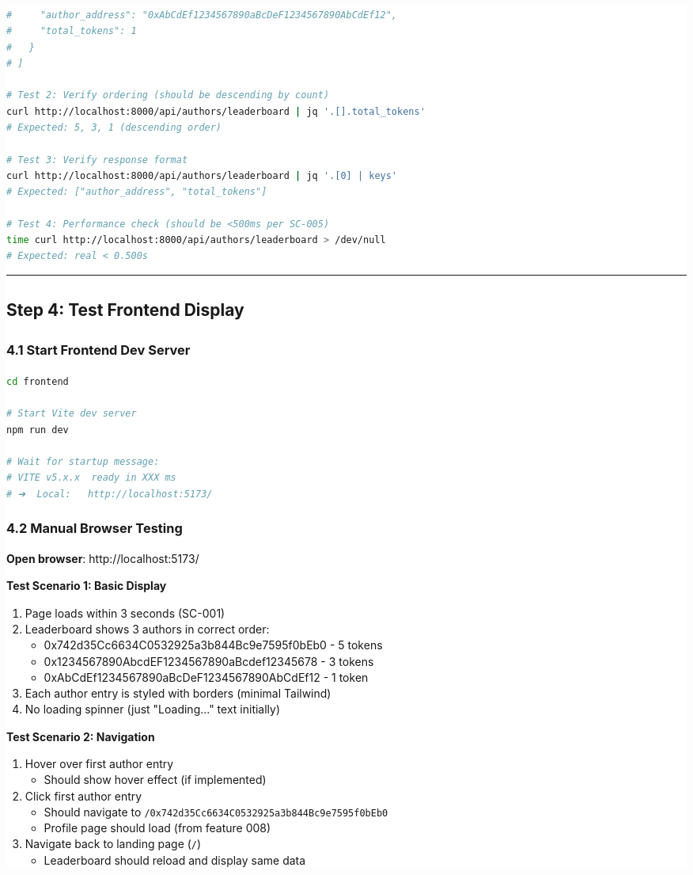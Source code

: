 ```bash
#     "author_address": "0xAbCdEf1234567890aBcDeF1234567890AbCdEf12",
#     "total_tokens": 1
#   }
# ]

# Test 2: Verify ordering (should be descending by count)
curl http://localhost:8000/api/authors/leaderboard | jq '.[].total_tokens'
# Expected: 5, 3, 1 (descending order)

# Test 3: Verify response format
curl http://localhost:8000/api/authors/leaderboard | jq '.[0] | keys'
# Expected: ["author_address", "total_tokens"]

# Test 4: Performance check (should be <500ms per SC-005)
time curl http://localhost:8000/api/authors/leaderboard > /dev/null
# Expected: real < 0.500s
```

---

## Step 4: Test Frontend Display

### 4.1 Start Frontend Dev Server

```bash
cd frontend

# Start Vite dev server
npm run dev

# Wait for startup message:
# VITE v5.x.x  ready in XXX ms
# ➜  Local:   http://localhost:5173/
```

### 4.2 Manual Browser Testing

**Open browser**: http://localhost:5173/

**Test Scenario 1: Basic Display**
1. Page loads within 3 seconds (SC-001)
2. Leaderboard shows 3 authors in correct order:
   - 0x742d35Cc6634C0532925a3b844Bc9e7595f0bEb0 - 5 tokens
   - 0x1234567890AbcdEF1234567890aBcdef12345678 - 3 tokens
   - 0xAbCdEf1234567890aBcDeF1234567890AbCdEf12 - 1 token
3. Each author entry is styled with borders (minimal Tailwind)
4. No loading spinner (just "Loading..." text initially)

**Test Scenario 2: Navigation**
1. Hover over first author entry
   - Should show hover effect (if implemented)
2. Click first author entry
   - Should navigate to `/0x742d35Cc6634C0532925a3b844Bc9e7595f0bEb0`
   - Profile page should load (from feature 008)
3. Navigate back to landing page (`/`)
   - Leaderboard should reload and display same data

